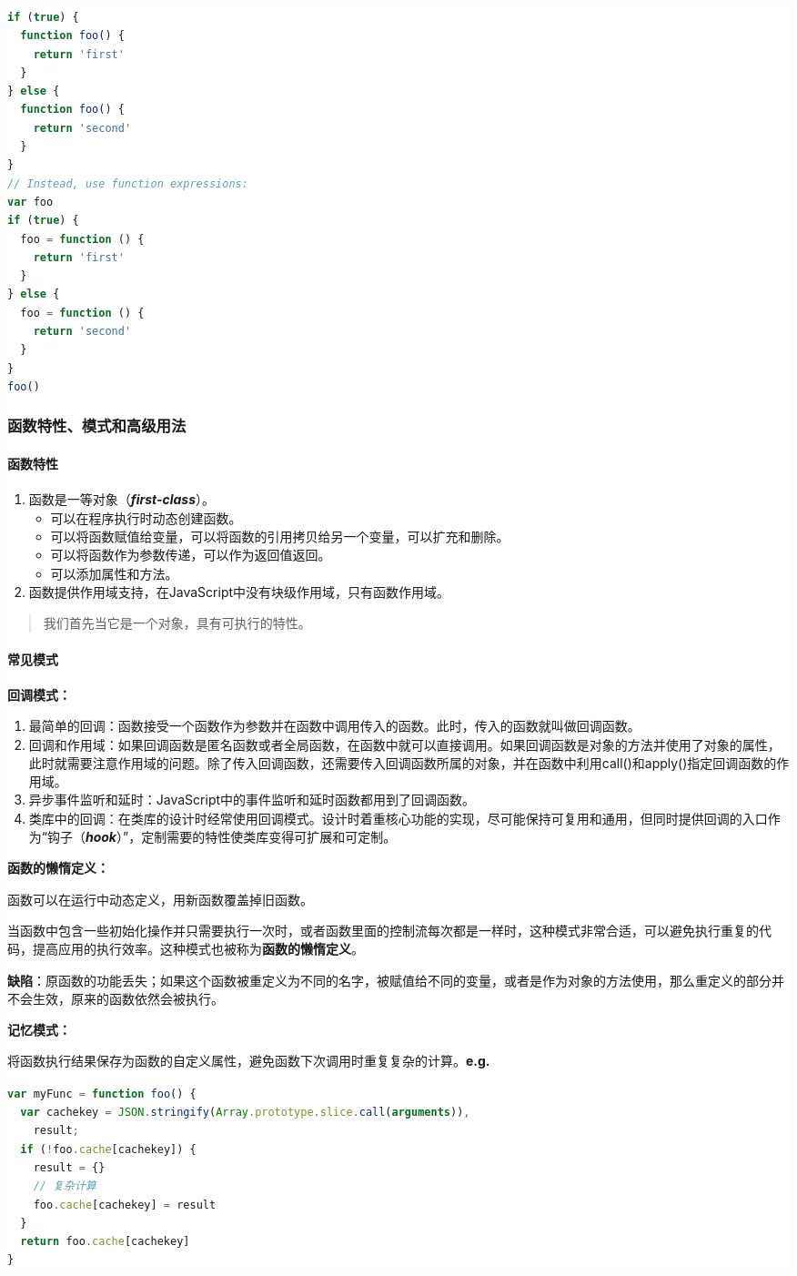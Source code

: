 ```javascript
if (true) {
  function foo() {
    return 'first'
  }
} else {
  function foo() {
    return 'second'
  }
}
// Instead, use function expressions:
var foo
if (true) {
  foo = function () {
    return 'first'
  }
} else {
  foo = function () {
    return 'second'
  }
}
foo()
```
### 函数特性、模式和高级用法
#### 函数特性
1. 函数是一等对象（***first-class***）。
    - 可以在程序执行时动态创建函数。
    - 可以将函数赋值给变量，可以将函数的引用拷贝给另一个变量，可以扩充和删除。
    - 可以将函数作为参数传递，可以作为返回值返回。
    - 可以添加属性和方法。
2. 函数提供作用域支持，在JavaScript中没有块级作用域，只有函数作用域。
> 我们首先当它是一个对象，具有可执行的特性。

#### 常见模式
**回调模式：**

1. 最简单的回调：函数接受一个函数作为参数并在函数中调用传入的函数。此时，传入的函数就叫做回调函数。
2. 回调和作用域：如果回调函数是匿名函数或者全局函数，在函数中就可以直接调用。如果回调函数是对象的方法并使用了对象的属性，此时就需要注意作用域的问题。除了传入回调函数，还需要传入回调函数所属的对象，并在函数中利用call()和apply()指定回调函数的作用域。
3. 异步事件监听和延时：JavaScript中的事件监听和延时函数都用到了回调函数。
4. 类库中的回调：在类库的设计时经常使用回调模式。设计时着重核心功能的实现，尽可能保持可复用和通用，但同时提供回调的入口作为“钩子（***hook***）”，定制需要的特性使类库变得可扩展和可定制。

**函数的懒惰定义：**

函数可以在运行中动态定义，用新函数覆盖掉旧函数。

当函数中包含一些初始化操作并只需要执行一次时，或者函数里面的控制流每次都是一样时，这种模式非常合适，可以避免执行重复的代码，提高应用的执行效率。这种模式也被称为**函数的懒惰定义**。

**缺陷**：原函数的功能丢失；如果这个函数被重定义为不同的名字，被赋值给不同的变量，或者是作为对象的方法使用，那么重定义的部分并不会生效，原来的函数依然会被执行。

**记忆模式：**

将函数执行结果保存为函数的自定义属性，避免函数下次调用时重复复杂的计算。**e.g.**
```javascript
var myFunc = function foo() {
  var cachekey = JSON.stringify(Array.prototype.slice.call(arguments)),
    result;
  if (!foo.cache[cachekey]) {
    result = {}
    // 复杂计算
    foo.cache[cachekey] = result
  }
  return foo.cache[cachekey]
}

```
